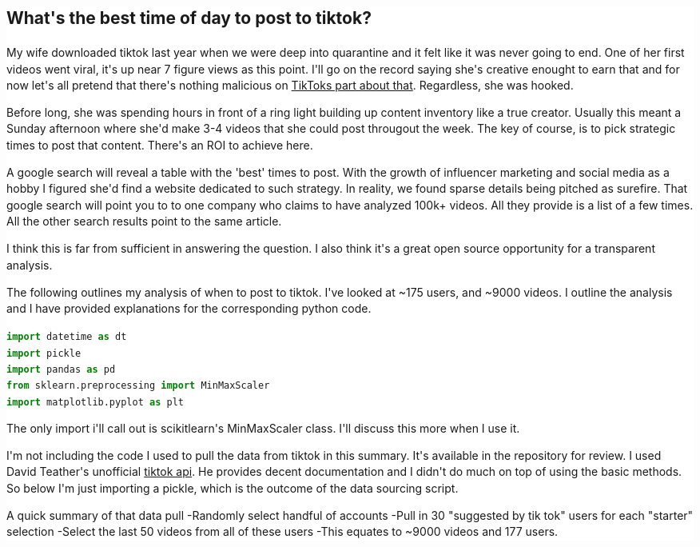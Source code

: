 ## What's the best time of day to post to tiktok?

My wife downloaded tiktok last year when we were deep into quarantine and it felt like it was never going to end. 
One of her first videos went viral, it's up near 7 figure views as this point. I'll go on the record saying she's 
creative enought to earn that and for now let's all pretend that there's nothing malicious on [TikToks part about that](https://twitter.com/ChrisWillx/status/1351840551033778176).
Regardless, she was hooked.

Before long, she was spending hours in front of a ring light building up content inventory like a true creator. Usually this
meant a Sunday afternoon where she'd make 3-4 videos that she could post througout the week. The key of course, is 
to pick strategic times to post that content. There's an ROI to achieve here.

A google search will reveal a table with the 'best' times to post. With the growth of influencer marketing and social media
as a hobby I figured she'd find a website dedicated to such strategy. In reality,  we found sparse details being pitched
as surefire. That google search will point you to to one company who claims to have analyzed 100k+ videos.
All they provide is a list of a few times. All the other search results point to the same article. 

I think this is far from sufficient in answering the question. I also think it's a great open source opportunity for a 
transparent analysis.

The following outlines my analysis of when to post to tiktok. I've looked at ~175 users, and ~9000 videos. I outline the analysis and I have provided explanations for the corresponding python code.


```python
import datetime as dt
import pickle
import pandas as pd 
from sklearn.preprocessing import MinMaxScaler
import matplotlib.pyplot as plt
```

The only import i'll call out is scikitlearn's MinMaxScaler class. I'll discuss this more when I use it.

I'm not including the code I used to pull the data from tiktok in this summary. 
It's available in the repository for review. I used David Teather's unofficial [tiktok api](https://github.com/davidteather/TikTok-Api). 
He provides decent documentation and I didn't do much on top of using the basic methods. 
So below I'm just importing a pickle, which is the outcome of the data sourcing script.

A quick summary of that data pull
    -Randomly select handful of accounts
    -Pull in 30 "suggested by tik tok" users for each "starter" selection
    -Select the last 50 videos from all of these users
    -This equates to ~9000 videos and 177 users.
    
